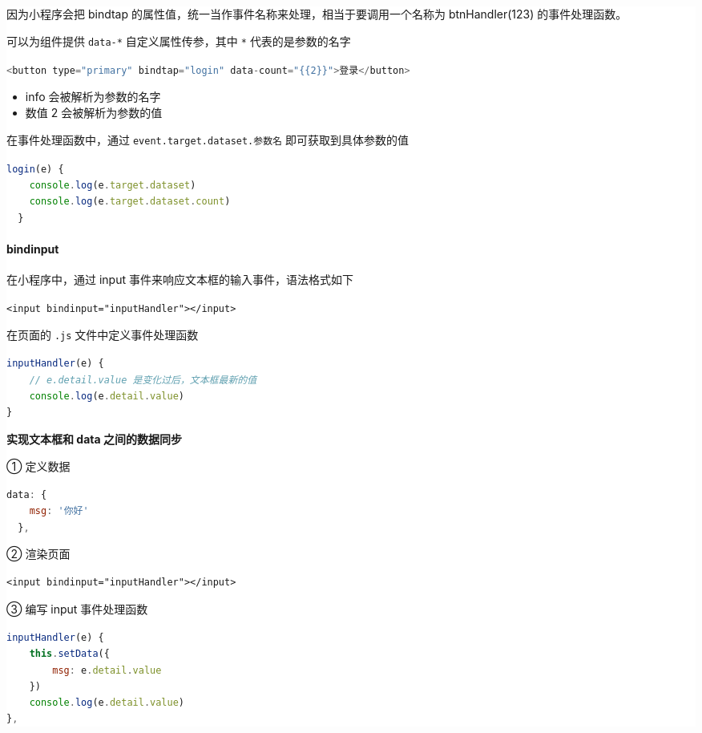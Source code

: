 因为小程序会把 bindtap 的属性值，统一当作事件名称来处理，相当于要调用一个名称为 btnHandler(123)  的事件处理函数。

可以为组件提供 `data-*` 自定义属性传参，其中 `*` 代表的是参数的名字

~~~js
<button type="primary" bindtap="login" data-count="{{2}}">登录</button>
~~~

- info 会被解析为参数的名字 
- 数值 2 会被解析为参数的值

在事件处理函数中，通过 `event.target.dataset.参数名` 即可获取到具体参数的值

~~~js
login(e) {
    console.log(e.target.dataset)
    console.log(e.target.dataset.count)
  }
~~~

#### bindinput

在小程序中，通过 input 事件来响应文本框的输入事件，语法格式如下

~~~wxml
<input bindinput="inputHandler"></input>
~~~

在页面的 `.js` 文件中定义事件处理函数

~~~js
inputHandler(e) {
    // e.detail.value 是变化过后，文本框最新的值
    console.log(e.detail.value)
}
~~~

**实现文本框和 data 之间的数据同步**

① 定义数据

~~~js
data: {
    msg: '你好'
  },
~~~

② 渲染页面

~~~wxml
<input bindinput="inputHandler"></input>
~~~

③ 编写 input 事件处理函数

~~~js
inputHandler(e) {
    this.setData({
        msg: e.detail.value
    })
    console.log(e.detail.value)
},
~~~
